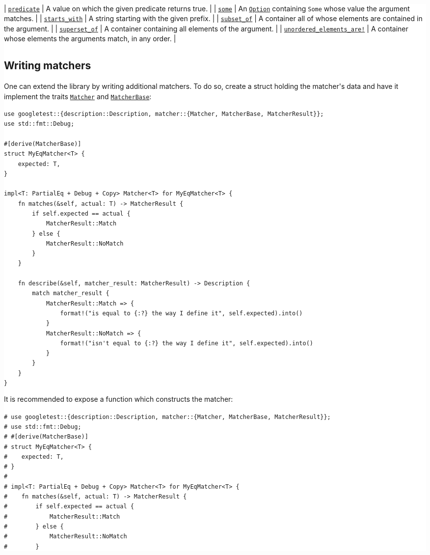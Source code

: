 | [`predicate`]        | A value on which the given predicate returns true.                       |
| [`some`]             | An [`Option`] containing `Some` whose value the argument matches.        |
| [`starts_with`]      | A string starting with the given prefix.                                 |
| [`subset_of`]        | A container all of whose elements are contained in the argument.         |
| [`superset_of`]      | A container containing all elements of the argument.                     |
| [`unordered_elements_are!`] | A container whose elements the arguments match, in any order.     |

[`all!`]: matchers::all
[`any!`]: matchers::any
[`anything`]: matchers::anything
[`approx_eq`]: matchers::approx_eq
[`char_count`]: matchers::char_count
[`container_eq`]: matchers::container_eq
[`contains`]: matchers::contains
[`contains_each!`]: matchers::contains_each
[`contains_regex`]: matchers::contains_regex
[`contains_substring`]: matchers::contains_substring
[`displays_as`]: matchers::displays_as
[`derefs_to`]: matchers::derefs_to
[`each`]: matchers::each
[`elements_are!`]: matchers::elements_are
[`empty`]: matchers::empty
[`ends_with`]: matchers::ends_with
[`eq`]: matchers::eq
[`err`]: matchers::err
[`field!`]: matchers::field
[`ge`]: matchers::ge
[`gt`]: matchers::gt
[`has_entry`]: matchers::has_entry
[`is_contained_in!`]: matchers::is_contained_in
[`is_nan`]: matchers::is_nan
[`le`]: matchers::le
[`len`]: matchers::len
[`lt`]: matchers::lt
[`matches_regex`]: matchers::matches_regex
[`matches_pattern!`]: matchers::matches_pattern
[`near`]: matchers::near
[`none`]: matchers::none
[`not`]: matchers::not
[`pat!`]: matchers::pat
[`ok`]: matchers::ok
[`points_to`]: matchers::points_to
[`pointwise!`]: matchers::pointwise
[`predicate`]: matchers::predicate
[`some`]: matchers::some
[`starts_with`]: matchers::starts_with
[`subset_of`]: matchers::subset_of
[`superset_of`]: matchers::superset_of
[`unordered_elements_are!`]: matchers::unordered_elements_are
[`Deref`]: std::ops::Deref
[`Display`]: std::fmt::Display
[`HashMap`]: std::collections::HashMap
[`Option`]: std::option::Option
[`PartialEq`]: std::cmp::PartialEq
[`PartialOrd`]: std::cmp::PartialOrd

## Writing matchers

One can extend the library by writing additional matchers. To do so, create
a struct holding the matcher's data and have it implement the traits
[`Matcher`] and  [`MatcherBase`]:

```no_run
use googletest::{description::Description, matcher::{Matcher, MatcherBase, MatcherResult}};
use std::fmt::Debug;

#[derive(MatcherBase)]
struct MyEqMatcher<T> {
    expected: T,
}

impl<T: PartialEq + Debug + Copy> Matcher<T> for MyEqMatcher<T> {
    fn matches(&self, actual: T) -> MatcherResult {
        if self.expected == actual {
            MatcherResult::Match
        } else {
            MatcherResult::NoMatch
        }
    }

    fn describe(&self, matcher_result: MatcherResult) -> Description {
        match matcher_result {
            MatcherResult::Match => {
                format!("is equal to {:?} the way I define it", self.expected).into()
            }
            MatcherResult::NoMatch => {
                format!("isn't equal to {:?} the way I define it", self.expected).into()
            }
        }
    }
}
```

 It is recommended to expose a function which constructs the matcher:

 ```no_run
 # use googletest::{description::Description, matcher::{Matcher, MatcherBase, MatcherResult}};
 # use std::fmt::Debug;
 # #[derive(MatcherBase)]
 # struct MyEqMatcher<T> {
 #    expected: T,
 # }
 #
 # impl<T: PartialEq + Debug + Copy> Matcher<T> for MyEqMatcher<T> {
 #    fn matches(&self, actual: T) -> MatcherResult {
 #        if self.expected == actual {
 #            MatcherResult::Match
 #        } else {
 #            MatcherResult::NoMatch
 #        }
 ```

[`and_log_failure()`]: GoogleTestSupport::and_log_failure
[`into_test_result()`]: IntoTestResult::into_test_result
[`Matcher`]: matcher::Matcher
[`MatcherBase`]: matcher::MatcherBase